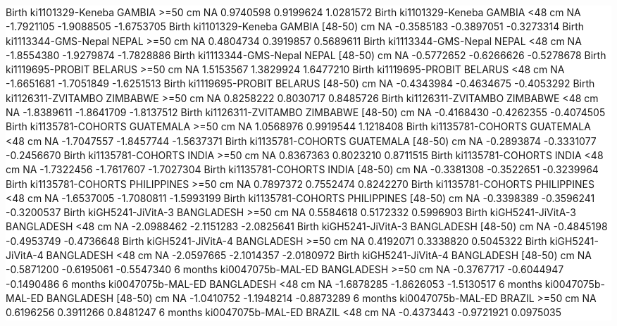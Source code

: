 Birth       ki1101329-Keneba           GAMBIA                         >=50 cm              NA                 0.9740598    0.9199624    1.0281572
Birth       ki1101329-Keneba           GAMBIA                         <48 cm               NA                -1.7921105   -1.9088505   -1.6753705
Birth       ki1101329-Keneba           GAMBIA                         [48-50) cm           NA                -0.3585183   -0.3897051   -0.3273314
Birth       ki1113344-GMS-Nepal        NEPAL                          >=50 cm              NA                 0.4804734    0.3919857    0.5689611
Birth       ki1113344-GMS-Nepal        NEPAL                          <48 cm               NA                -1.8554380   -1.9279874   -1.7828886
Birth       ki1113344-GMS-Nepal        NEPAL                          [48-50) cm           NA                -0.5772652   -0.6266626   -0.5278678
Birth       ki1119695-PROBIT           BELARUS                        >=50 cm              NA                 1.5153567    1.3829924    1.6477210
Birth       ki1119695-PROBIT           BELARUS                        <48 cm               NA                -1.6651681   -1.7051849   -1.6251513
Birth       ki1119695-PROBIT           BELARUS                        [48-50) cm           NA                -0.4343984   -0.4634675   -0.4053292
Birth       ki1126311-ZVITAMBO         ZIMBABWE                       >=50 cm              NA                 0.8258222    0.8030717    0.8485726
Birth       ki1126311-ZVITAMBO         ZIMBABWE                       <48 cm               NA                -1.8389611   -1.8641709   -1.8137512
Birth       ki1126311-ZVITAMBO         ZIMBABWE                       [48-50) cm           NA                -0.4168430   -0.4262355   -0.4074505
Birth       ki1135781-COHORTS          GUATEMALA                      >=50 cm              NA                 1.0568976    0.9919544    1.1218408
Birth       ki1135781-COHORTS          GUATEMALA                      <48 cm               NA                -1.7047557   -1.8457744   -1.5637371
Birth       ki1135781-COHORTS          GUATEMALA                      [48-50) cm           NA                -0.2893874   -0.3331077   -0.2456670
Birth       ki1135781-COHORTS          INDIA                          >=50 cm              NA                 0.8367363    0.8023210    0.8711515
Birth       ki1135781-COHORTS          INDIA                          <48 cm               NA                -1.7322456   -1.7617607   -1.7027304
Birth       ki1135781-COHORTS          INDIA                          [48-50) cm           NA                -0.3381308   -0.3522651   -0.3239964
Birth       ki1135781-COHORTS          PHILIPPINES                    >=50 cm              NA                 0.7897372    0.7552474    0.8242270
Birth       ki1135781-COHORTS          PHILIPPINES                    <48 cm               NA                -1.6537005   -1.7080811   -1.5993199
Birth       ki1135781-COHORTS          PHILIPPINES                    [48-50) cm           NA                -0.3398389   -0.3596241   -0.3200537
Birth       kiGH5241-JiVitA-3          BANGLADESH                     >=50 cm              NA                 0.5584618    0.5172332    0.5996903
Birth       kiGH5241-JiVitA-3          BANGLADESH                     <48 cm               NA                -2.0988462   -2.1151283   -2.0825641
Birth       kiGH5241-JiVitA-3          BANGLADESH                     [48-50) cm           NA                -0.4845198   -0.4953749   -0.4736648
Birth       kiGH5241-JiVitA-4          BANGLADESH                     >=50 cm              NA                 0.4192071    0.3338820    0.5045322
Birth       kiGH5241-JiVitA-4          BANGLADESH                     <48 cm               NA                -2.0597665   -2.1014357   -2.0180972
Birth       kiGH5241-JiVitA-4          BANGLADESH                     [48-50) cm           NA                -0.5871200   -0.6195061   -0.5547340
6 months    ki0047075b-MAL-ED          BANGLADESH                     >=50 cm              NA                -0.3767717   -0.6044947   -0.1490486
6 months    ki0047075b-MAL-ED          BANGLADESH                     <48 cm               NA                -1.6878285   -1.8626053   -1.5130517
6 months    ki0047075b-MAL-ED          BANGLADESH                     [48-50) cm           NA                -1.0410752   -1.1948214   -0.8873289
6 months    ki0047075b-MAL-ED          BRAZIL                         >=50 cm              NA                 0.6196256    0.3911266    0.8481247
6 months    ki0047075b-MAL-ED          BRAZIL                         <48 cm               NA                -0.4373443   -0.9721921    0.0975035